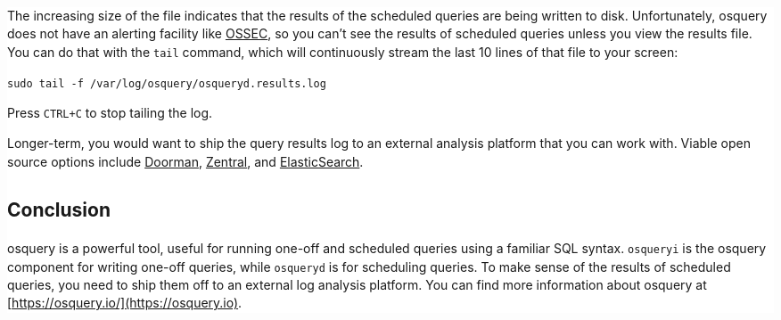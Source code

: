 The increasing size of the file indicates that the results of the scheduled queries are being written to disk. Unfortunately, osquery does not have an alerting facility like [OSSEC](https://www.digitalocean.com/community/tutorials?q=ossec), so you can’t see the results of scheduled queries unless you view the results file. You can do that with the `tail` command, which will continuously stream the last 10 lines of that file to your screen:

    sudo tail -f /var/log/osquery/osqueryd.results.log

Press `CTRL+C` to stop tailing the log.

Longer-term, you would want to ship the query results log to an external analysis platform that you can work with. Viable open source options include [Doorman](https://github.com/mwielgoszewski/doorman), [Zentral](https://github.com/apfelwerk/Zentral/wiki), and [ElasticSearch](https://www.elastic.co/products/elasticsearch).

## Conclusion

osquery is a powerful tool, useful for running one-off and scheduled queries using a familiar SQL syntax. `osqueryi` is the osquery component for writing one-off queries, while `osqueryd` is for scheduling queries. To make sense of the results of scheduled queries, you need to ship them off to an external log analysis platform. You can find more information about osquery at [https://osquery.io/](https://osquery.io).
